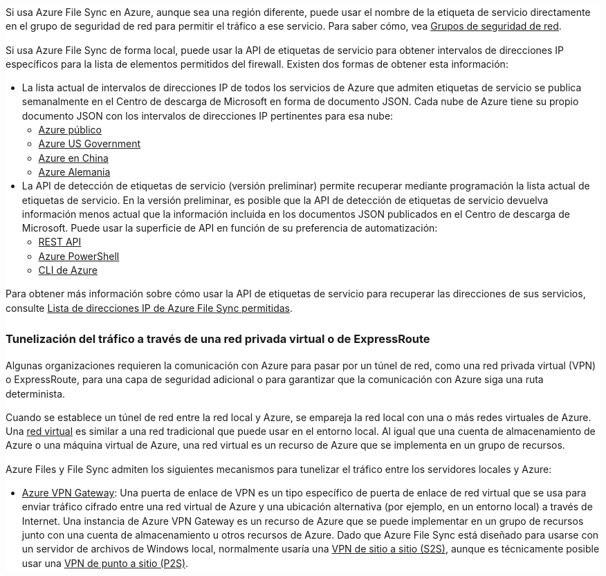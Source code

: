 Si usa Azure File Sync en Azure, aunque sea una región diferente, puede usar el nombre de la etiqueta de servicio directamente en el grupo de seguridad de red para permitir el tráfico a ese servicio. Para saber cómo, vea [Grupos de seguridad de red](../../virtual-network/network-security-groups-overview.md). 

Si usa Azure File Sync de forma local, puede usar la API de etiquetas de servicio para obtener intervalos de direcciones IP específicos para la lista de elementos permitidos del firewall. Existen dos formas de obtener esta información:

- La lista actual de intervalos de direcciones IP de todos los servicios de Azure que admiten etiquetas de servicio se publica semanalmente en el Centro de descarga de Microsoft en forma de documento JSON. Cada nube de Azure tiene su propio documento JSON con los intervalos de direcciones IP pertinentes para esa nube:
    - [Azure público](https://www.microsoft.com/download/details.aspx?id=56519)
    - [Azure US Government](https://www.microsoft.com/download/details.aspx?id=57063)
    - [Azure en China](https://www.microsoft.com/download/details.aspx?id=57062)
    - [Azure Alemania](https://www.microsoft.com/download/details.aspx?id=57064)
- La API de detección de etiquetas de servicio (versión preliminar) permite recuperar mediante programación la lista actual de etiquetas de servicio. En la versión preliminar, es posible que la API de detección de etiquetas de servicio devuelva información menos actual que la información incluida en los documentos JSON publicados en el Centro de descarga de Microsoft. Puede usar la superficie de API en función de su preferencia de automatización:
    - [REST API](/rest/api/virtualnetwork/servicetags/list)
    - [Azure PowerShell](/powershell/module/az.network/Get-AzNetworkServiceTag)
    - [CLI de Azure](/cli/azure/network#az_network_list_service_tags)

Para obtener más información sobre cómo usar la API de etiquetas de servicio para recuperar las direcciones de sus servicios, consulte [Lista de direcciones IP de Azure File Sync permitidas](file-sync-firewall-and-proxy.md#allow-list-for-azure-file-sync-ip-addresses).

### <a name="tunneling-traffic-over-a-virtual-private-network-or-expressroute"></a>Tunelización del tráfico a través de una red privada virtual o de ExpressRoute
Algunas organizaciones requieren la comunicación con Azure para pasar por un túnel de red, como una red privada virtual (VPN) o ExpressRoute, para una capa de seguridad adicional o para garantizar que la comunicación con Azure siga una ruta determinista. 

Cuando se establece un túnel de red entre la red local y Azure, se empareja la red local con una o más redes virtuales de Azure. Una [red virtual](../../virtual-network/virtual-networks-overview.md) es similar a una red tradicional que puede usar en el entorno local. Al igual que una cuenta de almacenamiento de Azure o una máquina virtual de Azure, una red virtual es un recurso de Azure que se implementa en un grupo de recursos. 

Azure Files y File Sync admiten los siguientes mecanismos para tunelizar el tráfico entre los servidores locales y Azure:

- [Azure VPN Gateway](../../vpn-gateway/vpn-gateway-about-vpngateways.md): Una puerta de enlace de VPN es un tipo específico de puerta de enlace de red virtual que se usa para enviar tráfico cifrado entre una red virtual de Azure y una ubicación alternativa (por ejemplo, en un entorno local) a través de Internet. Una instancia de Azure VPN Gateway es un recurso de Azure que se puede implementar en un grupo de recursos junto con una cuenta de almacenamiento u otros recursos de Azure. Dado que Azure File Sync está diseñado para usarse con un servidor de archivos de Windows local, normalmente usaría una [VPN de sitio a sitio (S2S)](../../vpn-gateway/design.md#s2smulti), aunque es técnicamente posible usar una [VPN de punto a sitio (P2S)](../../vpn-gateway/point-to-site-about.md). 
